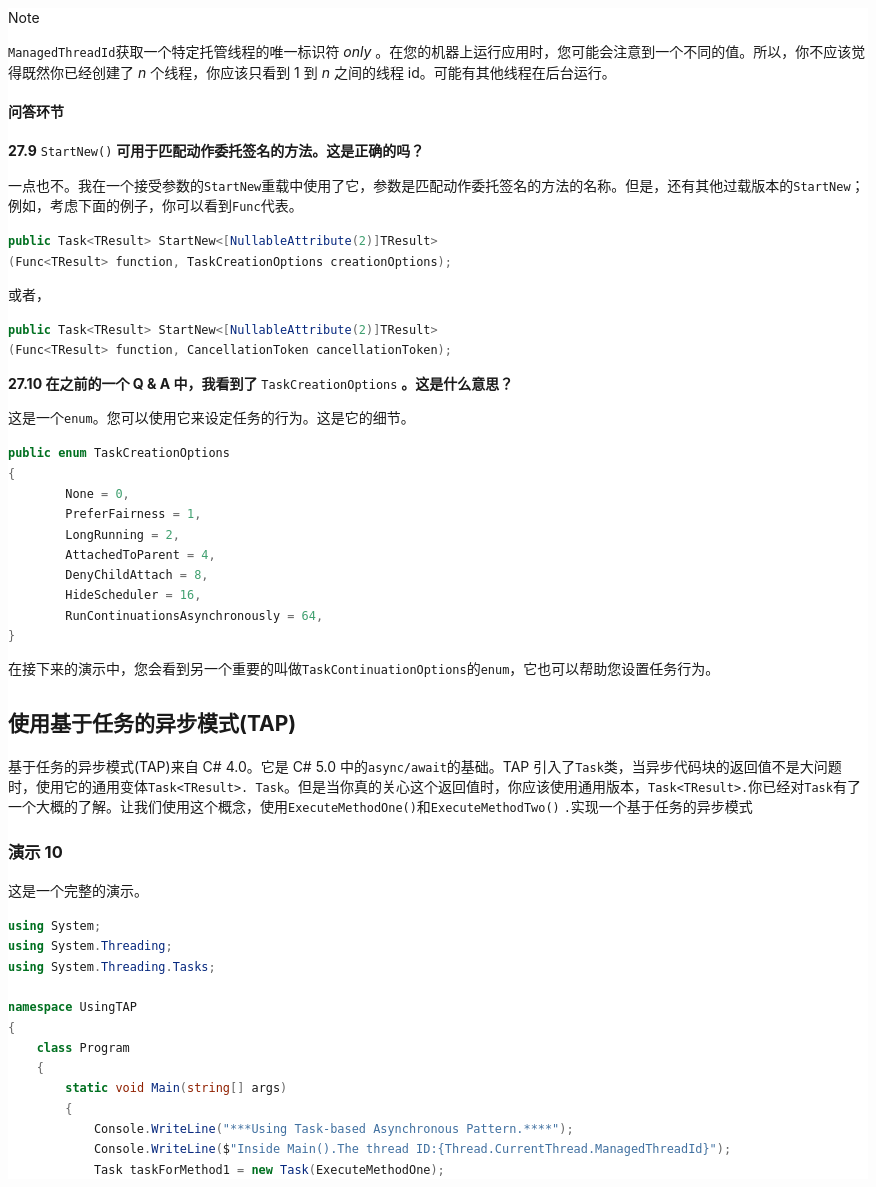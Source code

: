 Note

`ManagedThreadId`获取一个特定托管线程的唯一标识符 *only* 。在您的机器上运行应用时，您可能会注意到一个不同的值。所以，你不应该觉得既然你已经创建了 *n* 个线程，你应该只看到 1 到 *n* 之间的线程 id。可能有其他线程在后台运行。

#### 问答环节

**27.9** `StartNew()` **可用于匹配动作委托签名的方法。这是正确的吗？**

一点也不。我在一个接受参数的`StartNew`重载中使用了它，参数是匹配动作委托签名的方法的名称。但是，还有其他过载版本的`StartNew`；例如，考虑下面的例子，你可以看到`Func`代表。

```cs
public Task<TResult> StartNew<[NullableAttribute(2)]TResult>
(Func<TResult> function, TaskCreationOptions creationOptions);

```

或者，

```cs
public Task<TResult> StartNew<[NullableAttribute(2)]TResult>
(Func<TResult> function, CancellationToken cancellationToken);

```

**27.10 在之前的一个 Q & A 中，我看到了** `TaskCreationOptions` **。这是什么意思？**

这是一个`enum`。您可以使用它来设定任务的行为。这是它的细节。

```cs
public enum TaskCreationOptions
{
        None = 0,
        PreferFairness = 1,
        LongRunning = 2,
        AttachedToParent = 4,
        DenyChildAttach = 8,
        HideScheduler = 16,
        RunContinuationsAsynchronously = 64,
}

```

在接下来的演示中，您会看到另一个重要的叫做`TaskContinuationOptions`的`enum`，它也可以帮助您设置任务行为。

## 使用基于任务的异步模式(TAP)

基于任务的异步模式(TAP)来自 C# 4.0。它是 C# 5.0 中的`async/await`的基础。TAP 引入了`Task`类，当异步代码块的返回值不是大问题时，使用它的通用变体`Task<TResult>. Task`。但是当你真的关心这个返回值时，你应该使用通用版本，`Task<TResult>.`你已经对`Task`有了一个大概的了解。让我们使用这个概念，使用`ExecuteMethodOne()`和`ExecuteMethodTwo()` `.`实现一个基于任务的异步模式

### 演示 10

这是一个完整的演示。

```cs
using System;
using System.Threading;
using System.Threading.Tasks;

namespace UsingTAP
{
    class Program
    {
        static void Main(string[] args)
        {
            Console.WriteLine("***Using Task-based Asynchronous Pattern.****");
            Console.WriteLine($"Inside Main().The thread ID:{Thread.CurrentThread.ManagedThreadId}");
            Task taskForMethod1 = new Task(ExecuteMethodOne);
```